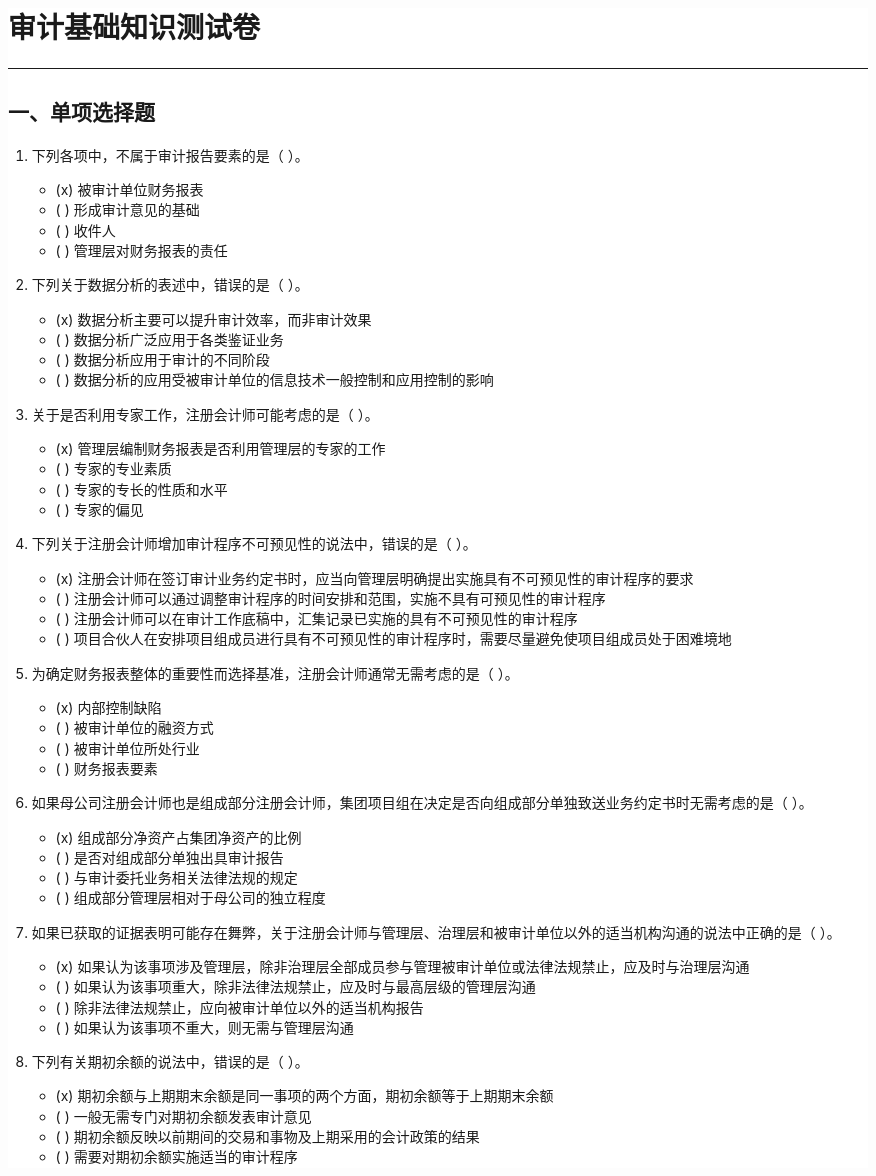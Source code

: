 # 审计基础知识测试卷
---
## 一、单项选择题

1. 下列各项中，不属于审计报告要素的是（ ）。
    - (x) 被审计单位财务报表
    - ( ) 形成审计意见的基础
    - ( ) 收件人
    - ( ) 管理层对财务报表的责任

2. 下列关于数据分析的表述中，错误的是（ ）。
    - (x) 数据分析主要可以提升审计效率，而非审计效果
    - ( ) 数据分析广泛应用于各类鉴证业务
    - ( ) 数据分析应用于审计的不同阶段
    - ( ) 数据分析的应用受被审计单位的信息技术一般控制和应用控制的影响

3. 关于是否利用专家工作，注册会计师可能考虑的是（ ）。
    - (x) 管理层编制财务报表是否利用管理层的专家的工作
    - ( ) 专家的专业素质
    - ( ) 专家的专长的性质和水平
    - ( ) 专家的偏见

4. 下列关于注册会计师增加审计程序不可预见性的说法中，错误的是（ ）。
    - (x) 注册会计师在签订审计业务约定书时，应当向管理层明确提出实施具有不可预见性的审计程序的要求
    - ( ) 注册会计师可以通过调整审计程序的时间安排和范围，实施不具有可预见性的审计程序
    - ( ) 注册会计师可以在审计工作底稿中，汇集记录已实施的具有不可预见性的审计程序
    - ( ) 项目合伙人在安排项目组成员进行具有不可预见性的审计程序时，需要尽量避免使项目组成员处于困难境地

5. 为确定财务报表整体的重要性而选择基准，注册会计师通常无需考虑的是（ ）。
    - (x) 内部控制缺陷
    - ( ) 被审计单位的融资方式
    - ( ) 被审计单位所处行业
    - ( ) 财务报表要素

6. 如果母公司注册会计师也是组成部分注册会计师，集团项目组在决定是否向组成部分单独致送业务约定书时无需考虑的是（ ）。
    - (x) 组成部分净资产占集团净资产的比例
    - ( ) 是否对组成部分单独出具审计报告
    - ( ) 与审计委托业务相关法律法规的规定
    - ( ) 组成部分管理层相对于母公司的独立程度

7. 如果已获取的证据表明可能存在舞弊，关于注册会计师与管理层、治理层和被审计单位以外的适当机构沟通的说法中正确的是（ ）。
    - (x) 如果认为该事项涉及管理层，除非治理层全部成员参与管理被审计单位或法律法规禁止，应及时与治理层沟通
    - ( ) 如果认为该事项重大，除非法律法规禁止，应及时与最高层级的管理层沟通
   - ( ) 除非法律法规禁止，应向被审计单位以外的适当机构报告
    - ( ) 如果认为该事项不重大，则无需与管理层沟通

8. 下列有关期初余额的说法中，错误的是（ ）。
    - (x) 期初余额与上期期末余额是同一事项的两个方面，期初余额等于上期期末余额
    - ( ) 一般无需专门对期初余额发表审计意见
    - ( ) 期初余额反映以前期间的交易和事物及上期采用的会计政策的结果
    - ( ) 需要对期初余额实施适当的审计程序
